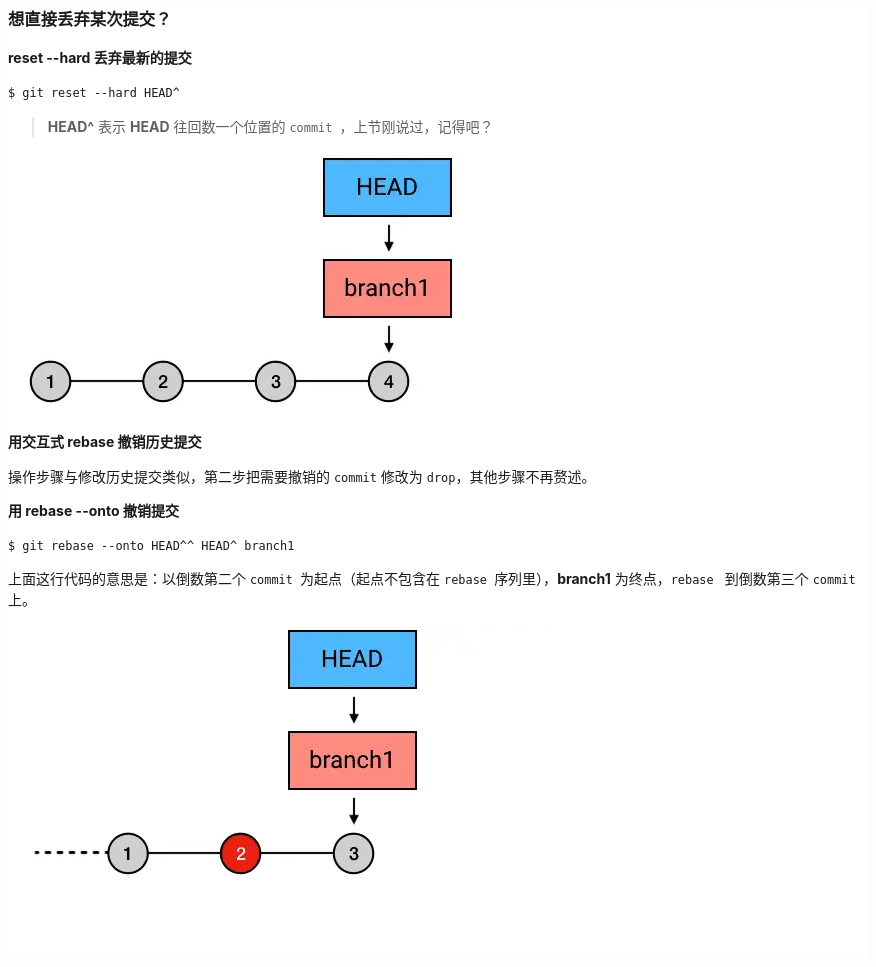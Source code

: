 ### 想直接丢弃某次提交？

**reset --hard 丢弃最新的提交**

```shell
$ git reset --hard HEAD^
```

> **HEAD^** 表示 **HEAD** 往回数一个位置的 `commit `，上节刚说过，记得吧？

![](/images/images_git/GitGraph-16.gif)

**用交互式 rebase 撤销历史提交**

操作步骤与修改历史提交类似，第二步把需要撤销的 `commit` 修改为 `drop`，其他步骤不再赘述。

**用 rebase --onto 撤销提交**

```shell
$ git rebase --onto HEAD^^ HEAD^ branch1
```

上面这行代码的意思是：以倒数第二个 `commit `为起点（起点不包含在 `rebase `序列里），**branch1** 为终点，`rebase ` 到倒数第三个 `commit ` 上。

![](/images/images_git/GitGraph-17.gif)
